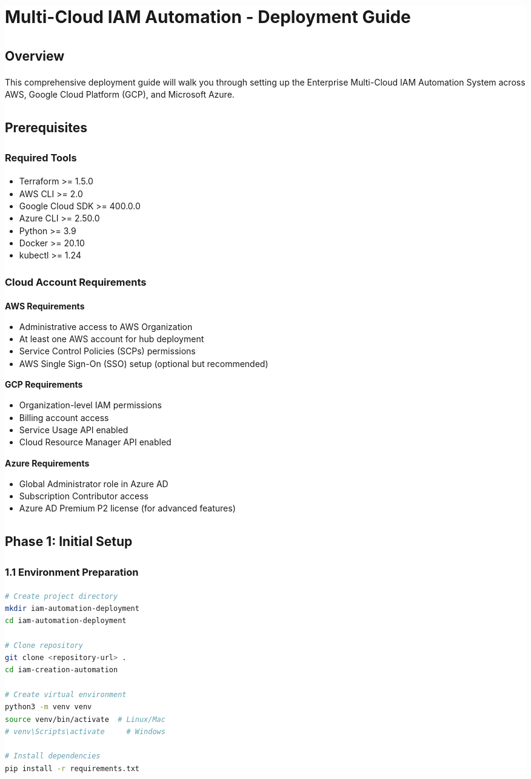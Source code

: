 # Multi-Cloud IAM Automation - Deployment Guide

## Overview

This comprehensive deployment guide will walk you through setting up the Enterprise Multi-Cloud IAM Automation System across AWS, Google Cloud Platform (GCP), and Microsoft Azure.

## Prerequisites

### Required Tools
- Terraform >= 1.5.0
- AWS CLI >= 2.0
- Google Cloud SDK >= 400.0.0
- Azure CLI >= 2.50.0
- Python >= 3.9
- Docker >= 20.10
- kubectl >= 1.24

### Cloud Account Requirements

**AWS Requirements**
- Administrative access to AWS Organization
- At least one AWS account for hub deployment
- Service Control Policies (SCPs) permissions
- AWS Single Sign-On (SSO) setup (optional but recommended)

**GCP Requirements**  
- Organization-level IAM permissions
- Billing account access
- Service Usage API enabled
- Cloud Resource Manager API enabled

**Azure Requirements**
- Global Administrator role in Azure AD
- Subscription Contributor access
- Azure AD Premium P2 license (for advanced features)

## Phase 1: Initial Setup

### 1.1 Environment Preparation

```bash
# Create project directory
mkdir iam-automation-deployment
cd iam-automation-deployment

# Clone repository
git clone <repository-url> .
cd iam-creation-automation

# Create virtual environment
python3 -m venv venv
source venv/bin/activate  # Linux/Mac
# venv\Scripts\activate     # Windows

# Install dependencies
pip install -r requirements.txt
```
